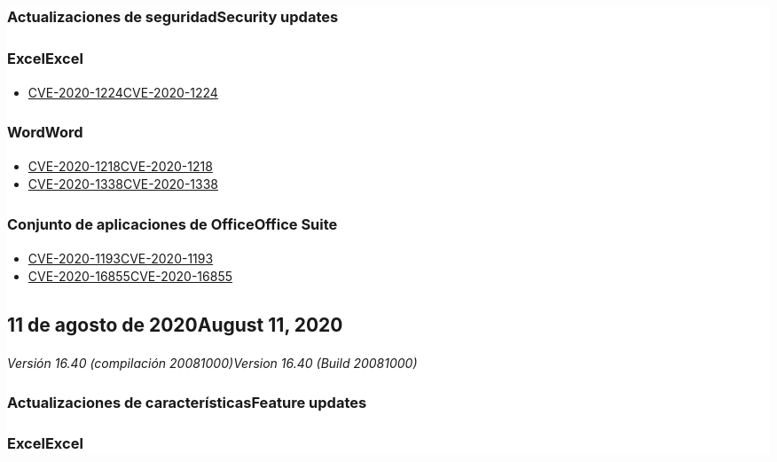 [//]: # (NO ELIMINAR LOS DETALLES DE SEGURIDAD DEL CONTENIDO INICIAL)


### <a name="security-updates"></a><span data-ttu-id="e881c-376">Actualizaciones de seguridad</span><span class="sxs-lookup"><span data-stu-id="e881c-376">Security updates</span></span>


### <a name="excel"></a><span data-ttu-id="e881c-377">Excel</span><span class="sxs-lookup"><span data-stu-id="e881c-377">Excel</span></span>

-   [<span data-ttu-id="e881c-378">CVE-2020-1224</span><span class="sxs-lookup"><span data-stu-id="e881c-378">CVE-2020-1224</span></span>](https://portal.msrc.microsoft.com/es-ES/security-guidance/advisory/CVE-2020-1224)

### <a name="word"></a><span data-ttu-id="e881c-379">Word</span><span class="sxs-lookup"><span data-stu-id="e881c-379">Word</span></span>

-   [<span data-ttu-id="e881c-380">CVE-2020-1218</span><span class="sxs-lookup"><span data-stu-id="e881c-380">CVE-2020-1218</span></span>](https://portal.msrc.microsoft.com/es-ES/security-guidance/advisory/CVE-2020-1218)
-   [<span data-ttu-id="e881c-381">CVE-2020-1338</span><span class="sxs-lookup"><span data-stu-id="e881c-381">CVE-2020-1338</span></span>](https://portal.msrc.microsoft.com/es-ES/security-guidance/advisory/CVE-2020-1338)

### <a name="office-suite"></a><span data-ttu-id="e881c-382">Conjunto de aplicaciones de Office</span><span class="sxs-lookup"><span data-stu-id="e881c-382">Office Suite</span></span>

-   [<span data-ttu-id="e881c-383">CVE-2020-1193</span><span class="sxs-lookup"><span data-stu-id="e881c-383">CVE-2020-1193</span></span>](https://portal.msrc.microsoft.com/es-ES/security-guidance/advisory/CVE-2020-1193)
-   [<span data-ttu-id="e881c-384">CVE-2020-16855</span><span class="sxs-lookup"><span data-stu-id="e881c-384">CVE-2020-16855</span></span>](https://portal.msrc.microsoft.com/es-ES/security-guidance/advisory/CVE-2020-16855)

[//]: # (NO ELIMINAR LOS DETALLES DE SEGURIDAD DEL CONTENIDO FINAL)

## <a name="august-11-2020"></a><span data-ttu-id="e881c-386">11 de agosto de 2020</span><span class="sxs-lookup"><span data-stu-id="e881c-386">August 11, 2020</span></span>
<span data-ttu-id="e881c-387">*Versión 16.40 (compilación 20081000)*</span><span class="sxs-lookup"><span data-stu-id="e881c-387">*Version 16.40 (Build 20081000)*</span></span>

[//]: # (NO QUITAR OPCIONES DETALLES CONTENIDO INICIO)

### <a name="feature-updates"></a><span data-ttu-id="e881c-389">Actualizaciones de características</span><span class="sxs-lookup"><span data-stu-id="e881c-389">Feature updates</span></span>
### <a name="excel"></a><span data-ttu-id="e881c-390">Excel</span><span class="sxs-lookup"><span data-stu-id="e881c-390">Excel</span></span>


[//]: # (NO ELIMINAR)
[//]: # (NO QUITAR OPCIONES DETALLES CONTENIDO FINAL)
[//]: # (NO QUITAR LOS DETALLES DE SEGURIDAD INICIO DEL CONTENIDO INICIAL)
[//]: # (NO QUITAR LOS DETALLES DE SEGURIDAD DEL CONTENIDO FINAL)
[//]: # (NO QUITAR OPCIONES DETALLES CONTENIDO FINAL)
[//]: # (NO QUITAR LOS DETALLES DE SEGURIDAD INICIO DEL CONTENIDO INICIAL)
[//]: # (NO QUITAR LOS DETALLES DE SEGURIDAD DEL CONTENIDO FINAL)
[//]: # (NO QUITAR OPCIONES DETALLES CONTENIDO FINAL)
[//]: # (NO QUITAR LOS DETALLES DE SEGURIDAD INICIO DEL CONTENIDO INICIAL)
[//]: # (NO QUITAR LOS DETALLES DE SEGURIDAD DEL CONTENIDO FINAL)
[//]: # (NO QUITAR OPCIONES DETALLES CONTENIDO FINAL)
[//]: # (NO QUITAR LOS DETALLES DE SEGURIDAD INICIO DEL CONTENIDO INICIAL)
[//]: # (NO QUITAR LOS DETALLES DE SEGURIDAD DEL CONTENIDO FINAL)
[//]: # (NO QUITAR OPCIONES DETALLES CONTENIDO FINAL)
[//]: # (NO QUITAR LOS DETALLES DE SEGURIDAD INICIO DEL CONTENIDO INICIAL)
[//]: # (NO QUITAR LOS DETALLES DE SEGURIDAD DEL CONTENIDO FINAL)
[//]: # (NO QUITAR OPCIONES DETALLES CONTENIDO FINAL)
[//]: # (NO QUITAR LOS DETALLES DE SEGURIDAD INICIO DEL CONTENIDO INICIAL)
[//]: # (NO QUITAR OPCIONES DETALLES CONTENIDO FINAL)
[//]: # (NO QUITAR LOS DETALLES DE SEGURIDAD INICIO DEL CONTENIDO INICIAL)
[//]: # (NO QUITAR OPCIONES DETALLES CONTENIDO FINAL)
[//]: # (NO QUITAR LOS DETALLES DE SEGURIDAD INICIO DEL CONTENIDO INICIAL)
[//]: # (NO QUITAR LOS DETALLES DE SEGURIDAD DEL CONTENIDO FINAL)
[//]: # (NO QUITAR OPCIONES DETALLES CONTENIDO FINAL)
[//]: # (NO QUITAR LOS DETALLES DE SEGURIDAD INICIO DEL CONTENIDO INICIAL)
[//]: # (NO QUITAR OPCIONES DETALLES CONTENIDO FINAL)
[//]: # (NO QUITAR LOS DETALLES DE SEGURIDAD INICIO DEL CONTENIDO INICIAL)
[//]: # (NO QUITAR OPCIONES DETALLES CONTENIDO FINAL)
[//]: # (NO QUITAR LOS DETALLES DE SEGURIDAD INICIO DEL CONTENIDO INICIAL)
[//]: # (NO QUITAR LOS DETALLES DE SEGURIDAD DEL CONTENIDO FINAL)
[//]: # (NO BORRAR LAS CARACTERÍSTICAS DEL CONTENIDO DE INICIO)
[//]: # (NO QUITAR LAS CARACTERÍSTICAS DEL CONTENIDO DEL FIN)
[//]: # (NO QUITAR LOS DETALLES DE SEGURIDAD INICIO DEL CONTENIDO INICIAL)
[//]: # (NO QUITAR LOS DETALLES DE SEGURIDAD DEL CONTENIDO FINAL)
[//]: # (NO BORRAR LAS CARACTERÍSTICAS DEL CONTENIDO DE INICIO)
[//]: # (NO QUITAR OPCIONES DETALLES CONTENIDO FINAL)
[//]: # (NO QUITAR LOS DETALLES DE SEGURIDAD INICIO DEL CONTENIDO INICIAL)
[//]: # (NO QUITAR LOS DETALLES DE SEGURIDAD DEL CONTENIDO FINAL)
[//]: # (NO QUITAR OPCIONES DETALLES CONTENIDO FINAL)
[//]: # (NO QUITAR LOS DETALLES DE SEGURIDAD INICIO DEL CONTENIDO INICIAL)
[//]: # (NO QUITAR LOS DETALLES DE SEGURIDAD DEL CONTENIDO FINAL)